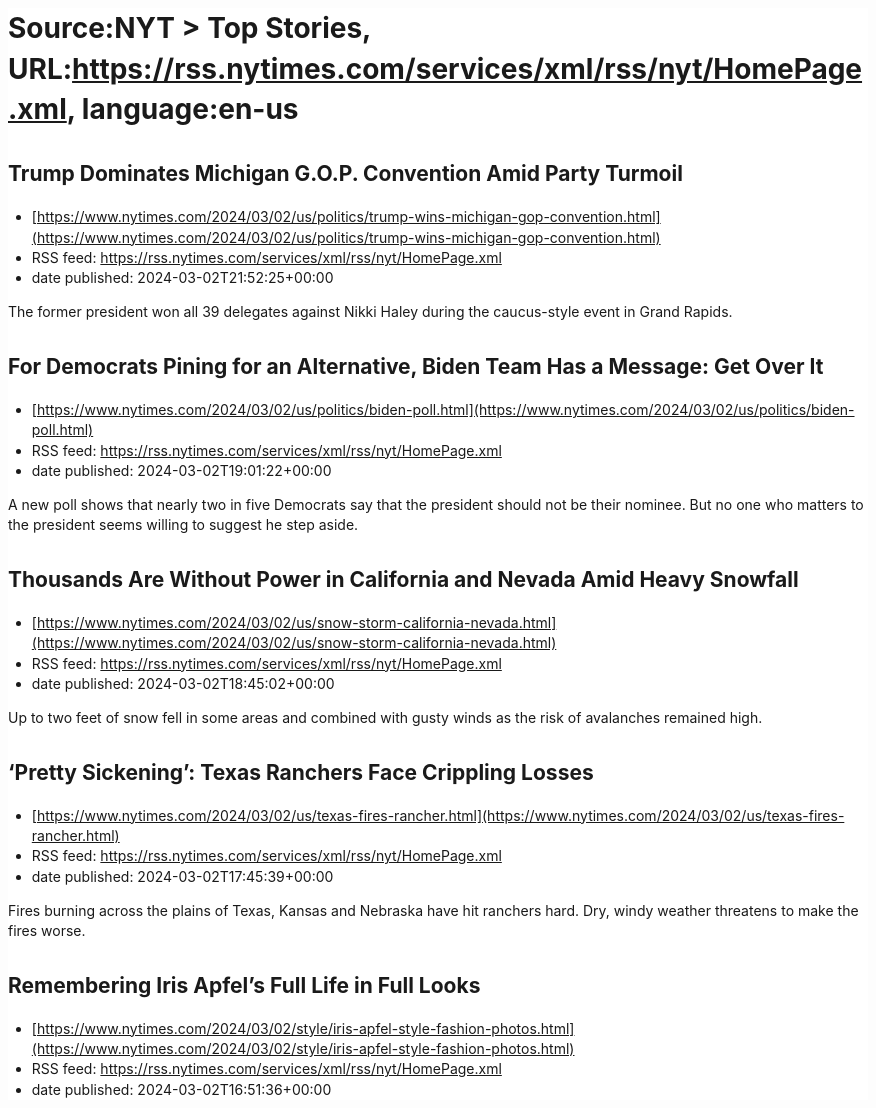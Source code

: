 # Source:NYT > Top Stories, URL:https://rss.nytimes.com/services/xml/rss/nyt/HomePage.xml, language:en-us

## Trump Dominates Michigan G.O.P. Convention Amid Party Turmoil
 - [https://www.nytimes.com/2024/03/02/us/politics/trump-wins-michigan-gop-convention.html](https://www.nytimes.com/2024/03/02/us/politics/trump-wins-michigan-gop-convention.html)
 - RSS feed: https://rss.nytimes.com/services/xml/rss/nyt/HomePage.xml
 - date published: 2024-03-02T21:52:25+00:00

The former president won all 39 delegates against Nikki Haley during the caucus-style event in Grand Rapids.

## For Democrats Pining for an Alternative, Biden Team Has a Message: Get Over It
 - [https://www.nytimes.com/2024/03/02/us/politics/biden-poll.html](https://www.nytimes.com/2024/03/02/us/politics/biden-poll.html)
 - RSS feed: https://rss.nytimes.com/services/xml/rss/nyt/HomePage.xml
 - date published: 2024-03-02T19:01:22+00:00

A new poll shows that nearly two in five Democrats say that the president should not be their nominee. But no one who matters to the president seems willing to suggest he step aside.

## Thousands Are Without Power in California and Nevada Amid Heavy Snowfall
 - [https://www.nytimes.com/2024/03/02/us/snow-storm-california-nevada.html](https://www.nytimes.com/2024/03/02/us/snow-storm-california-nevada.html)
 - RSS feed: https://rss.nytimes.com/services/xml/rss/nyt/HomePage.xml
 - date published: 2024-03-02T18:45:02+00:00

Up to two feet of snow fell in some areas and combined with gusty winds as the risk of avalanches remained high.

## ‘Pretty Sickening’: Texas Ranchers Face Crippling Losses
 - [https://www.nytimes.com/2024/03/02/us/texas-fires-rancher.html](https://www.nytimes.com/2024/03/02/us/texas-fires-rancher.html)
 - RSS feed: https://rss.nytimes.com/services/xml/rss/nyt/HomePage.xml
 - date published: 2024-03-02T17:45:39+00:00

Fires burning across the plains of Texas, Kansas and Nebraska have hit ranchers hard. Dry, windy weather threatens to make the fires worse.

## Remembering Iris Apfel’s Full Life in Full Looks
 - [https://www.nytimes.com/2024/03/02/style/iris-apfel-style-fashion-photos.html](https://www.nytimes.com/2024/03/02/style/iris-apfel-style-fashion-photos.html)
 - RSS feed: https://rss.nytimes.com/services/xml/rss/nyt/HomePage.xml
 - date published: 2024-03-02T16:51:36+00:00

